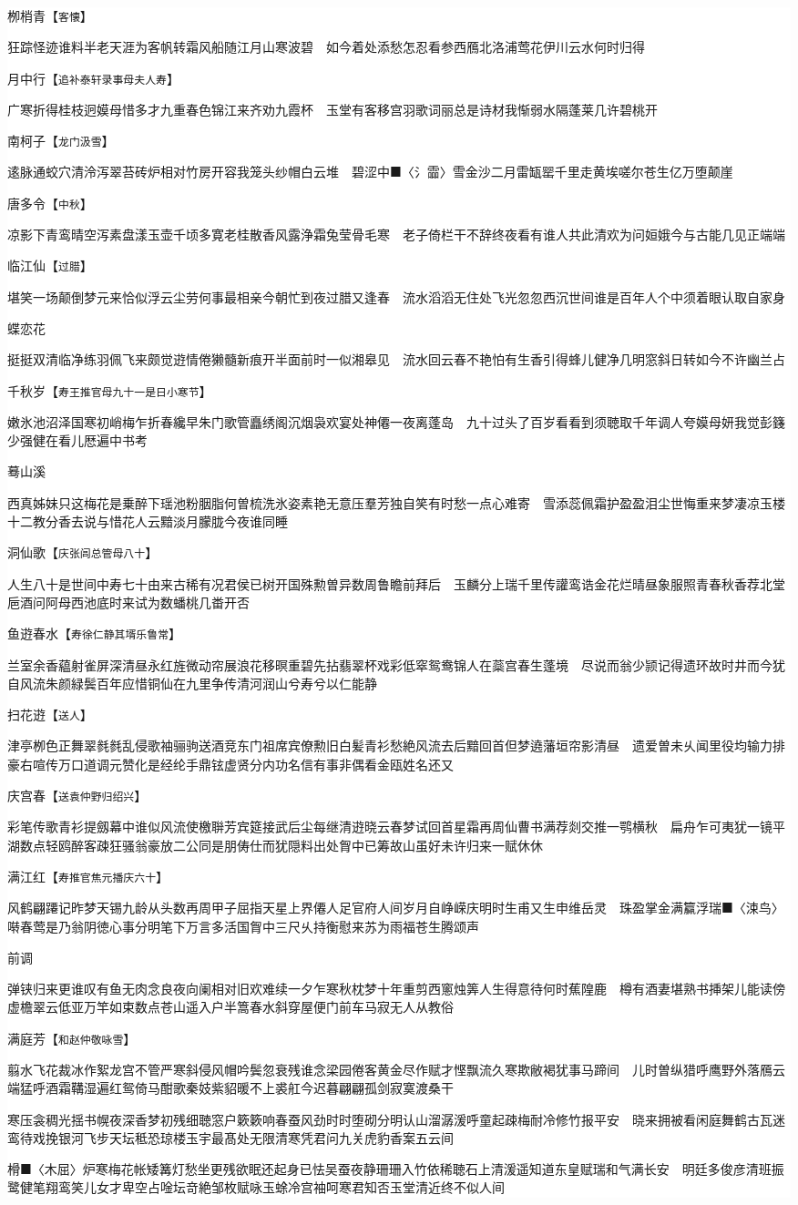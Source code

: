 栁梢青【`客懐`】  

狂踪怪迹谁料半老天涯为客帆转霜风船随江月山寒波碧　如今着处添愁怎忍看参西鴈北洛浦莺花伊川云水何时归得  

月中行【`追补泰轩录事母夫人寿`】  

广寒折得桂枝迥嫫母惜多才九重春色锦江来齐劝九霞杯　玉堂有客移宫羽歌词丽总是诗材我惭弱水隔蓬莱几许碧桃开  

南柯子【`龙门汲雪`】  

逺脉通蛟穴清泠泻翠苔砖炉相对竹房开容我笼头纱帽白云堆　碧涩中■〈氵霝〉雪金沙二月雷缻罂千里走黄埃嗟尔苍生亿万堕颠崖  

唐多令【`中秋`】  

凉影下青鸾晴空泻素盘漾玉壶千顷多寛老桂散香风露浄霜兔莹骨毛寒　老子倚栏干不辞终夜看有谁人共此清欢为问姮娥今与古能几见正端端  

临江仙【`过腊`】  

堪笑一场颠倒梦元来恰似浮云尘劳何事最相亲今朝忙到夜过腊又逢春　流水滔滔无住处飞光忽忽西沉世间谁是百年人个中须着眼认取自家身  

蝶恋花  

挺挺双清临净练羽佩飞来颇觉逰情倦獭髓新痕开半面前时一似湘皋见　流水回云春不艳怕有生香引得蜂儿健净几明窓斜日转如今不许幽兰占  

千秋岁【`寿王推官母九十一是日小寒节`】  

嫩氷池沼泽国寒初峭梅乍折春纔早朱门歌管矗绣阁沉烟袅欢宴处神僊一夜离蓬岛　九十过头了百岁看看到须聴取千年调人夸嫫母妍我觉彭籛少强健在看儿厯遍中书考  

蓦山溪  

西真姊妹只这梅花是乗醉下瑶池粉胭脂何曽梳洗氷姿素艳无意压羣芳独自笑有时愁一点心难寄　雪添蕊佩霜护盈盈泪尘世悔重来梦凄凉玉楼十二教分香去说与惜花人云黯淡月朦胧今夜谁同睡  

洞仙歌【`庆张闾总管母八十`】  

人生八十是世间中寿七十由来古稀有况君侯已树开国殊勲曽异数周鲁瞻前拜后　玉麟分上瑞千里传讙鸾诰金花烂晴昼象服照青春秋香荐北堂巵酒问阿母西池底时来试为数蟠桃几畨开否  

鱼逰春水【`寿徐仁静其壻乐鲁常`】  

兰室余香藴射雀屏深清昼永红旌微动帘展浪花移暝重碧先拈翡翠杯戏彩低窣鸳鸯锦人在蘂宫春生蓬境　尽说而翁少颕记得遗环故时井而今犹自风流朱颜緑鬓百年应惜铜仙在九里争传清河润山兮寿兮以仁能静  

扫花逰【`送人`】  

津亭栁色正舞翠毵毵乱侵歌袖骊驹送酒竞东门祖席宾僚勲旧白髪青衫愁絶风流去后黯回首但梦遶藩垣帘影清昼　遗爱曽未乆闻里役均输力排豪右喧传万口道调元赞化是经纶手鼎铉虚贤分内功名信有事非偶看金瓯姓名还又  

庆宫春【`送袁仲野归绍兴`】  

彩笔传歌青衫提劔幕中谁似风流使檄聨芳宾筵接武后尘每继清逰晓云春梦试回首星霜再周仙曹书满荐剡交推一鹗横秋　扁舟乍可夷犹一镜平湖数点轻鸥醉客疎狂骚翁豪放二公同是朋俦仕而犹隠料出处胷中已筹故山虽好未许归来一赋休休  

满江红【`寿推官焦元播庆六十`】  

风鹤翩蹮记昨梦天锡九龄从头数再周甲子屈指天星上界僊人足官府人间岁月自峥嵘庆明时生甫又生申维岳灵　珠盈掌金满籯浮瑞■〈涑鸟〉啭春莺是乃翁阴徳心事分明笔下万言多活国胷中三尺乆持衡慰来苏为雨福苍生腾颂声  

前调  

弹铗归来更谁叹有鱼无肉念良夜向阑相对旧欢难续一夕乍寒秋枕梦十年重剪西窻烛筭人生得意待何时蕉隍鹿　樽有酒妻堪熟书挿架儿能读傍虚檐翠云低亚万竿如束数点苍山遥入户半篙春水斜穿屋便门前车马寂无人从教俗  

满庭芳【`和赵仲敬咏雪`】  

翦水飞花裁冰作絮龙宫不管严寒斜侵风帽吟鬓忽衰残谁念梁园倦客黄金尽作赋才悭飘流久寒欺敝褐犹事马蹄间　儿时曽纵猎呼鹰野外落鴈云端猛呼酒霜鞲湿遍红鸳倚马酣歌秦妓紫貂暖不上裘舡今迟暮翩翩孤剑寂寞渡桑干  

寒压衾稠光揺书幌夜深香梦初残细聴窓户簌簌响春蚕风劲时时堕砌分明认山溜潺湲呼童起疎梅耐冷修竹报平安　晓来拥被看闲庭舞鹤古瓦迷鸾待戏挽银河飞步天坛秪恐琼楼玉宇最髙处无限清寒凭君问九关虎豹香案五云间  

榾■〈木屈〉炉寒梅花帐矮篝灯愁坐更残欲眠还起身已怯吴蚕夜静珊珊入竹依稀聴石上清湲遥知道东皇赋瑞和气满长安　明廷多俊彦清班振鹭健笔翔鸾笑儿女才卑空占唫坛竒絶邹枚赋咏玉蜍冷宫袖呵寒君知否玉堂清近终不似人间  
